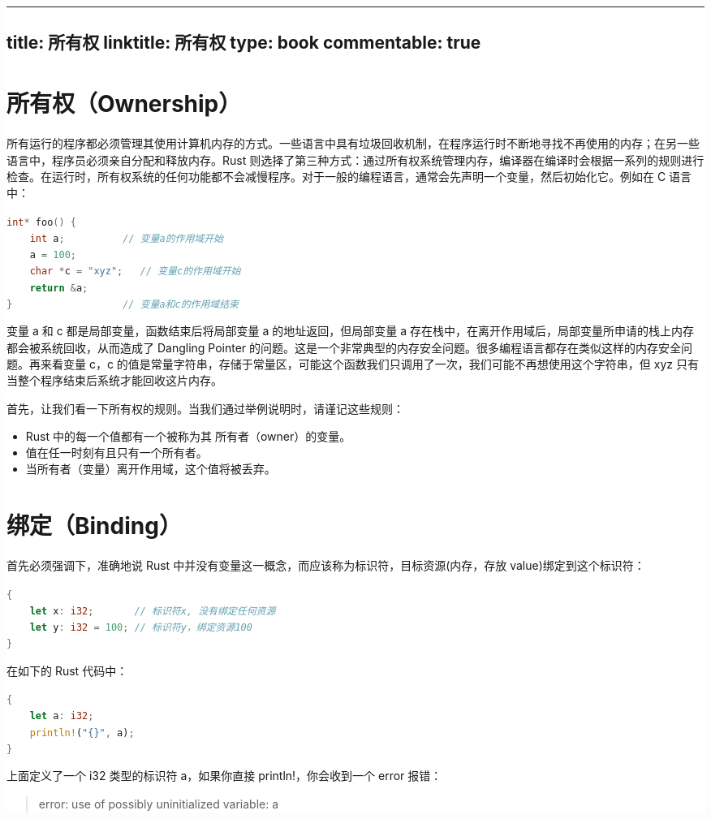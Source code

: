 
---
title: 所有权
linktitle: 所有权
type: book
commentable: true
---

# 所有权（Ownership）

所有运行的程序都必须管理其使用计算机内存的方式。一些语言中具有垃圾回收机制，在程序运行时不断地寻找不再使用的内存；在另一些语言中，程序员必须亲自分配和释放内存。Rust 则选择了第三种方式：通过所有权系统管理内存，编译器在编译时会根据一系列的规则进行检查。在运行时，所有权系统的任何功能都不会减慢程序。对于一般的编程语言，通常会先声明一个变量，然后初始化它。例如在 C 语言中：

```c
int* foo() {
    int a;          // 变量a的作用域开始
    a = 100;
    char *c = "xyz";   // 变量c的作用域开始
    return &a;
}                   // 变量a和c的作用域结束
```

变量 a 和 c 都是局部变量，函数结束后将局部变量 a 的地址返回，但局部变量 a 存在栈中，在离开作用域后，局部变量所申请的栈上内存都会被系统回收，从而造成了 Dangling Pointer 的问题。这是一个非常典型的内存安全问题。很多编程语言都存在类似这样的内存安全问题。再来看变量 c，c 的值是常量字符串，存储于常量区，可能这个函数我们只调用了一次，我们可能不再想使用这个字符串，但 xyz 只有当整个程序结束后系统才能回收这片内存。

首先，让我们看一下所有权的规则。当我们通过举例说明时，请谨记这些规则：

- Rust 中的每一个值都有一个被称为其 所有者（owner）的变量。
- 值在任一时刻有且只有一个所有者。
- 当所有者（变量）离开作用域，这个值将被丢弃。

# 绑定（Binding）

首先必须强调下，准确地说 Rust 中并没有变量这一概念，而应该称为标识符，目标资源(内存，存放 value)绑定到这个标识符：

```rs
{
    let x: i32;       // 标识符x, 没有绑定任何资源
    let y: i32 = 100; // 标识符y，绑定资源100
}
```

在如下的 Rust 代码中：

```rs
{
    let a: i32;
    println!("{}", a);
}
```

上面定义了一个 i32 类型的标识符 a，如果你直接 println!，你会收到一个 error 报错：

> error: use of possibly uninitialized variable: a

